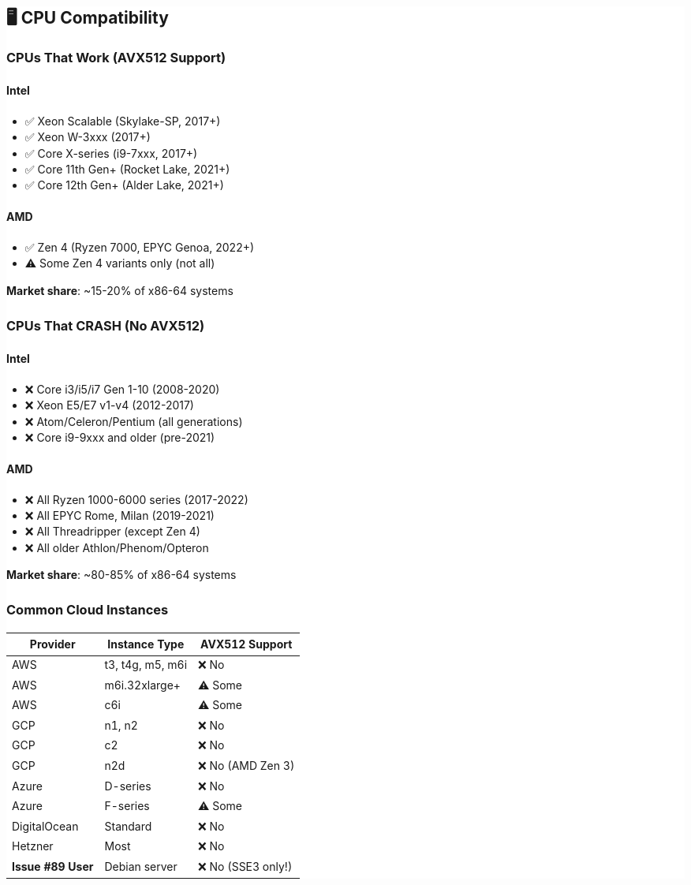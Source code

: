 
## 🖥️ CPU Compatibility

### CPUs That Work (AVX512 Support)

#### Intel
- ✅ Xeon Scalable (Skylake-SP, 2017+)
- ✅ Xeon W-3xxx (2017+)
- ✅ Core X-series (i9-7xxx, 2017+)
- ✅ Core 11th Gen+ (Rocket Lake, 2021+)
- ✅ Core 12th Gen+ (Alder Lake, 2021+)

#### AMD
- ✅ Zen 4 (Ryzen 7000, EPYC Genoa, 2022+)
- ⚠️ Some Zen 4 variants only (not all)

**Market share**: ~15-20% of x86-64 systems

### CPUs That CRASH (No AVX512)

#### Intel
- ❌ Core i3/i5/i7 Gen 1-10 (2008-2020)
- ❌ Xeon E5/E7 v1-v4 (2012-2017)
- ❌ Atom/Celeron/Pentium (all generations)
- ❌ Core i9-9xxx and older (pre-2021)

#### AMD
- ❌ All Ryzen 1000-6000 series (2017-2022)
- ❌ All EPYC Rome, Milan (2019-2021)
- ❌ All Threadripper (except Zen 4)
- ❌ All older Athlon/Phenom/Opteron

**Market share**: ~80-85% of x86-64 systems

### Common Cloud Instances

| Provider | Instance Type | AVX512 Support |
|----------|---------------|----------------|
| AWS | t3, t4g, m5, m6i | ❌ No |
| AWS | m6i.32xlarge+ | ⚠️ Some |
| AWS | c6i | ⚠️ Some |
| GCP | n1, n2 | ❌ No |
| GCP | c2 | ❌ No |
| GCP | n2d | ❌ No (AMD Zen 3) |
| Azure | D-series | ❌ No |
| Azure | F-series | ⚠️ Some |
| DigitalOcean | Standard | ❌ No |
| Hetzner | Most | ❌ No |
| **Issue #89 User** | Debian server | ❌ No (SSE3 only!) |
